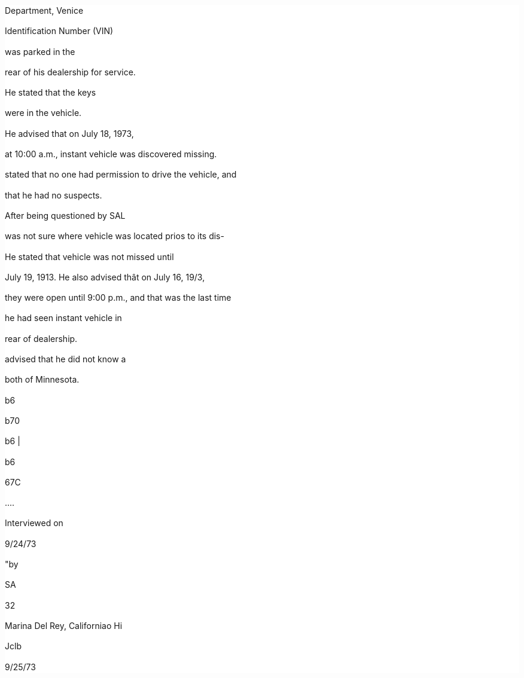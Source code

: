 Department, Venice

Identification Number (VIN)

was parked in the

rear of his dealership for service.

He stated that the keys

were in the vehicle.

He advised that on July 18, 1973,

at 10:00 a.m., instant vehicle was discovered missing.

stated that no one had permission to drive the vehicle, and

that he had no suspects.

After being questioned by SAL

was not sure where vehicle was located prios to its dis-

He stated that vehicle was not missed until

July 19, 1913. He also advised thât on July 16, 19/3,

they were open until 9:00 p.m., and that was the last time

he had seen instant vehicle in

rear of dealership.

advised that he did not know a

both of Minnesota.

b6

b70

b6 |

b6

67C

....

Interviewed on

9/24/73

"by

SA

32

Marina Del Rey, Californiao Hi

Jclb

9/25/73
